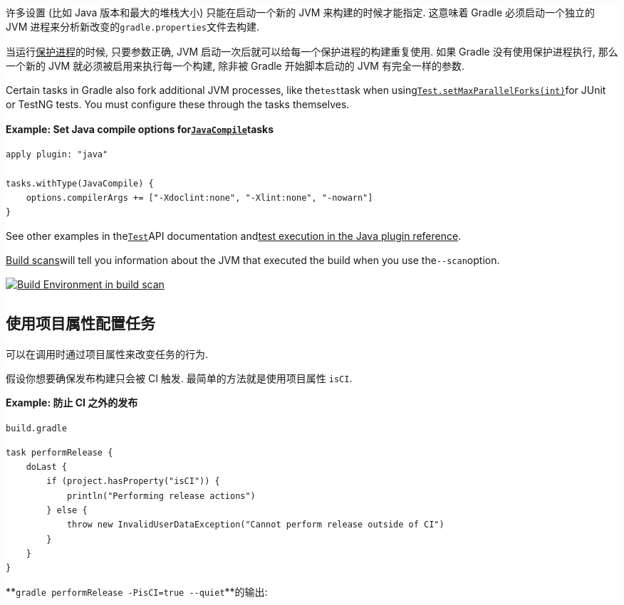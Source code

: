 许多设置 \(比如 Java 版本和最大的堆栈大小\) 只能在启动一个新的 JVM 来构建的时候才能指定. 这意味着 Gradle 必须启动一个独立的 JVM 进程来分析新改变的`gradle.properties`文件去构建.

当运行[保护进程](https://docs.gradle.org/4.6/userguide/gradle_daemon.html)的时候, 只要参数正确, JVM 启动一次后就可以给每一个保护进程的构建重复使用. 如果 Gradle 没有使用保护进程执行, 那么一个新的 JVM 就必须被启用来执行每一个构建, 除非被 Gradle 开始脚本启动的 JVM 有完全一样的参数.

Certain tasks in Gradle also fork additional JVM processes, like the`test`task when using[`Test.setMaxParallelForks(int)`](https://docs.gradle.org/4.6/javadoc/org/gradle/api/tasks/testing/Test.html#setMaxParallelForks-int-)for JUnit or TestNG tests. You must configure these through the tasks themselves.


**Example: Set Java compile options for**[**`JavaCompile`**](https://docs.gradle.org/4.6/dsl/org.gradle.api.tasks.compile.JavaCompile.html)**tasks**

```
apply plugin: "java"

tasks.withType(JavaCompile) {
    options.compilerArgs += ["-Xdoclint:none", "-Xlint:none", "-nowarn"]
}
```

See other examples in the[`Test`](https://docs.gradle.org/4.6/dsl/org.gradle.api.tasks.testing.Test.html)API documentation and[test execution in the Java plugin reference](https://docs.gradle.org/4.6/userguide/java_plugin.html#sec:test_execution).

[Build scans](https://scans.gradle.com/)will tell you information about the JVM that executed the build when you use the`--scan`option.

[![](https://docs.gradle.org/4.6/userguide/img/build-scan-infrastructure.png "Build Environment in build scan")](https://scans.gradle.com/s/sample/cpp-parallel/infrastructure)

## 使用项目属性配置任务

可以在调用时通过项目属性来改变任务的行为.

假设你想要确保发布构建只会被 CI 触发. 最简单的方法就是使用项目属性 `isCI`.


**Example: 防止 CI 之外的发布**

`build.gradle`

```
task performRelease {
    doLast {
        if (project.hasProperty("isCI")) {
            println("Performing release actions")
        } else {
            throw new InvalidUserDataException("Cannot perform release outside of CI")
        }
    }
}

```

**`gradle performRelease -PisCI=true --quiet`**的输出:
